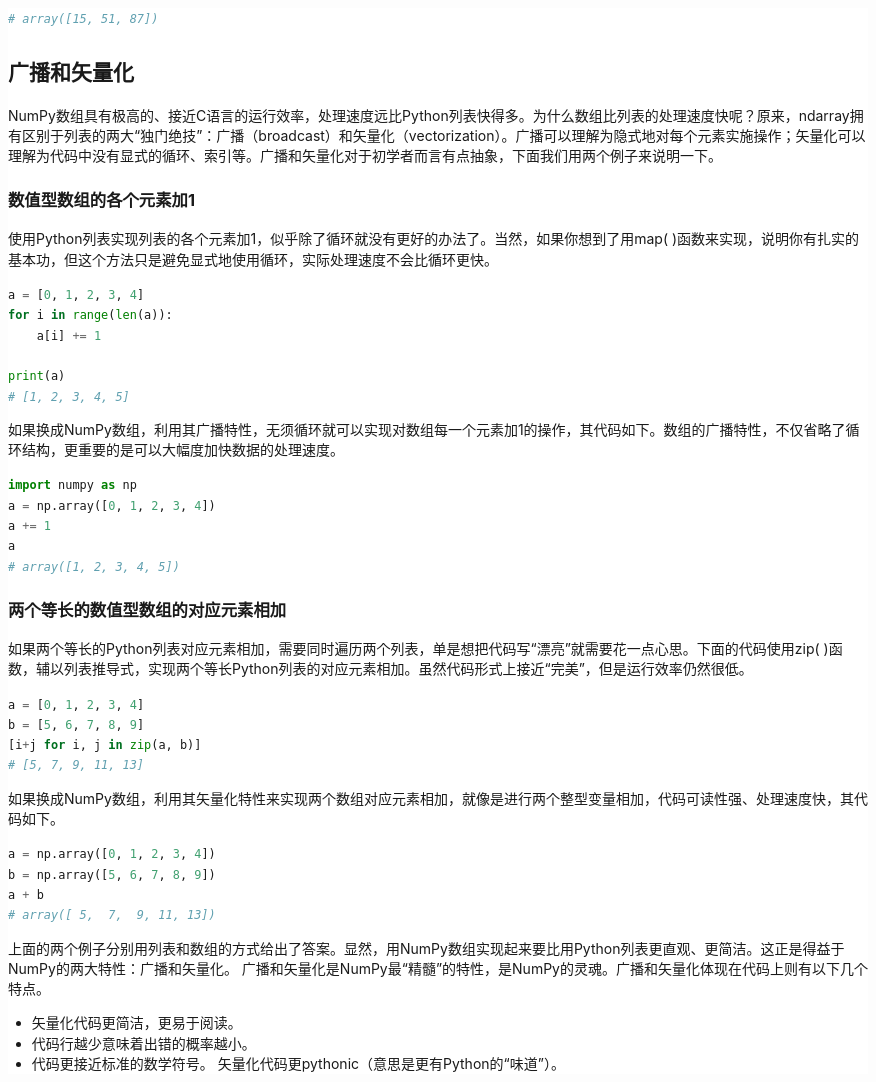 ```python
# array([15, 51, 87])
```

## 广播和矢量化
NumPy数组具有极高的、接近C语言的运行效率，处理速度远比Python列表快得多。为什么数组比列表的处理速度快呢？原来，ndarray拥有区别于列表的两大“独门绝技”：广播（broadcast）和矢量化（vectorization）。广播可以理解为隐式地对每个元素实施操作；矢量化可以理解为代码中没有显式的循环、索引等。广播和矢量化对于初学者而言有点抽象，下面我们用两个例子来说明一下。

### 数值型数组的各个元素加1
使用Python列表实现列表的各个元素加1，似乎除了循环就没有更好的办法了。当然，如果你想到了用map( )函数来实现，说明你有扎实的基本功，但这个方法只是避免显式地使用循环，实际处理速度不会比循环更快。
```python
a = [0, 1, 2, 3, 4]
for i in range(len(a)):
    a[i] += 1

print(a)
# [1, 2, 3, 4, 5]
```

如果换成NumPy数组，利用其广播特性，无须循环就可以实现对数组每一个元素加1的操作，其代码如下。数组的广播特性，不仅省略了循环结构，更重要的是可以大幅度加快数据的处理速度。
```python
import numpy as np
a = np.array([0, 1, 2, 3, 4])
a += 1
a
# array([1, 2, 3, 4, 5])
```

### 两个等长的数值型数组的对应元素相加
如果两个等长的Python列表对应元素相加，需要同时遍历两个列表，单是想把代码写“漂亮”就需要花一点心思。下面的代码使用zip( )函数，辅以列表推导式，实现两个等长Python列表的对应元素相加。虽然代码形式上接近“完美”，但是运行效率仍然很低。
```python
a = [0, 1, 2, 3, 4]
b = [5, 6, 7, 8, 9]
[i+j for i, j in zip(a, b)]
# [5, 7, 9, 11, 13]
```

如果换成NumPy数组，利用其矢量化特性来实现两个数组对应元素相加，就像是进行两个整型变量相加，代码可读性强、处理速度快，其代码如下。
```python
a = np.array([0, 1, 2, 3, 4])
b = np.array([5, 6, 7, 8, 9])
a + b
# array([ 5,  7,  9, 11, 13])
```
上面的两个例子分别用列表和数组的方式给出了答案。显然，用NumPy数组实现起来要比用Python列表更直观、更简洁。这正是得益于NumPy的两大特性：广播和矢量化。
广播和矢量化是NumPy最“精髓”的特性，是NumPy的灵魂。广播和矢量化体现在代码上则有以下几个特点。
- 矢量化代码更简洁，更易于阅读。
- 代码行越少意味着出错的概率越小。
- 代码更接近标准的数学符号。
矢量化代码更pythonic（意思是更有Python的“味道”）。
